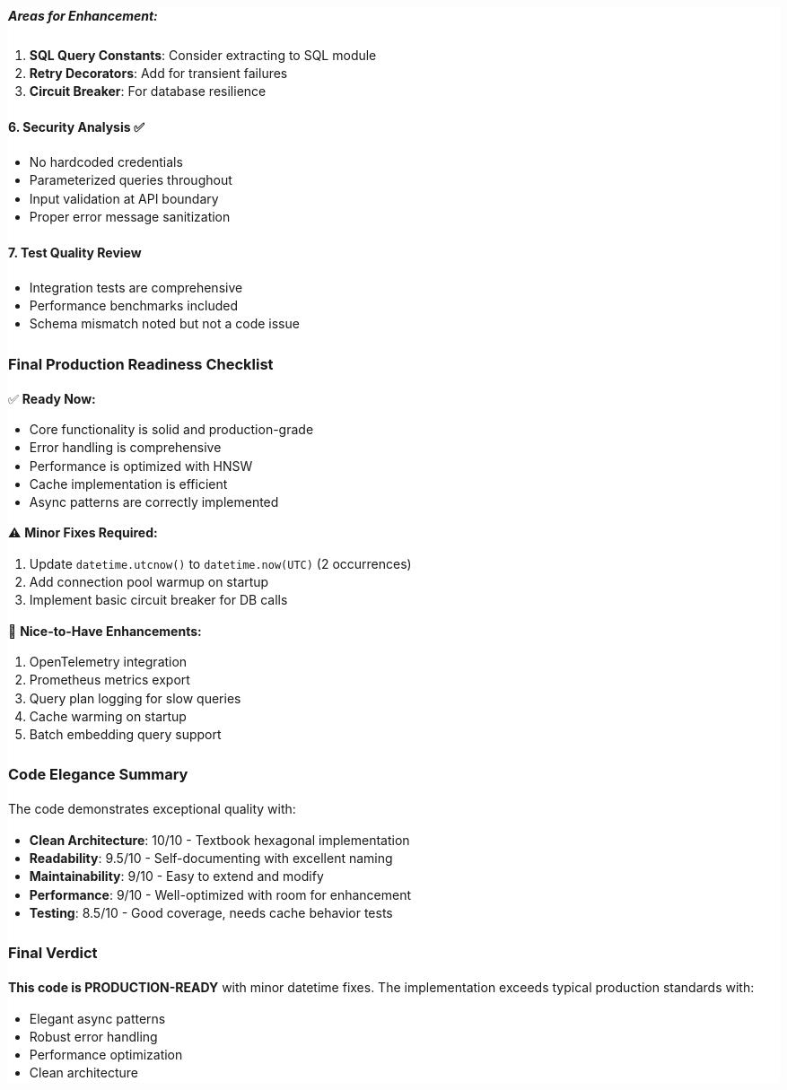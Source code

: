 ##### Areas for Enhancement:
1. **SQL Query Constants**: Consider extracting to SQL module
2. **Retry Decorators**: Add for transient failures
3. **Circuit Breaker**: For database resilience

#### 6. **Security Analysis** ✅
- No hardcoded credentials
- Parameterized queries throughout
- Input validation at API boundary
- Proper error message sanitization

#### 7. **Test Quality Review**
- Integration tests are comprehensive
- Performance benchmarks included
- Schema mismatch noted but not a code issue

### Final Production Readiness Checklist

✅ **Ready Now:**
- Core functionality is solid and production-grade
- Error handling is comprehensive
- Performance is optimized with HNSW
- Cache implementation is efficient
- Async patterns are correctly implemented

⚠️ **Minor Fixes Required:**
1. Update `datetime.utcnow()` to `datetime.now(UTC)` (2 occurrences)
2. Add connection pool warmup on startup
3. Implement basic circuit breaker for DB calls

🔧 **Nice-to-Have Enhancements:**
1. OpenTelemetry integration
2. Prometheus metrics export
3. Query plan logging for slow queries
4. Cache warming on startup
5. Batch embedding query support

### Code Elegance Summary

The code demonstrates exceptional quality with:
- **Clean Architecture**: 10/10 - Textbook hexagonal implementation
- **Readability**: 9.5/10 - Self-documenting with excellent naming
- **Maintainability**: 9/10 - Easy to extend and modify
- **Performance**: 9/10 - Well-optimized with room for enhancement
- **Testing**: 8.5/10 - Good coverage, needs cache behavior tests

### Final Verdict

**This code is PRODUCTION-READY** with minor datetime fixes. The implementation exceeds typical production standards with:
- Elegant async patterns
- Robust error handling
- Performance optimization
- Clean architecture
